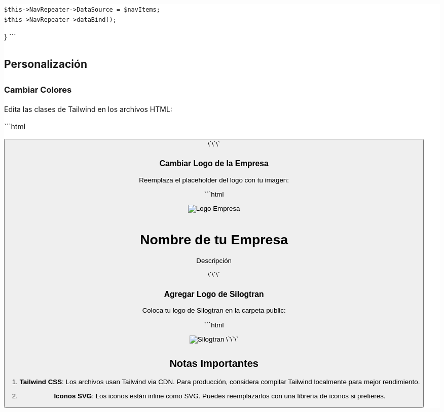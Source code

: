     $this->NavRepeater->DataSource = $navItems;
    $this->NavRepeater->dataBind();
}
\`\`\`

## Personalización

### Cambiar Colores

Edita las clases de Tailwind en los archivos HTML:

\`\`\`html


<button class="bg-green-600 hover:bg-green-700">



<div class="bg-gradient-to-br from-green-700 via-green-600 to-green-700">
\`\`\`

### Cambiar Logo de la Empresa

Reemplaza el placeholder del logo con tu imagen:

\`\`\`html

<div class="flex items-center gap-2 sm:gap-3 md:gap-4">
    <div class="bg-blue-500/10 p-2 md:p-3 rounded-lg md:rounded-xl">
        <!-- Reemplaza el SVG con tu logo -->
        <img src="/ruta/a/tu/logo.png" alt="Logo Empresa" class="h-6 w-6 sm:h-8 sm:w-8 md:h-10 md:w-10" />
    </div>
    <div>
        <h1 class="text-lg sm:text-xl md:text-2xl font-bold text-gray-900">Nombre de tu Empresa</h1>
        <p class="text-xs sm:text-sm text-gray-600">Descripción</p>
    </div>
</div>
\`\`\`

### Agregar Logo de Silogtran

Coloca tu logo de Silogtran en la carpeta public:

\`\`\`html

<img src="/ruta/a/silogtran-logo.png" alt="Silogtran" class="h-28 w-auto drop-shadow-2xl" />
\`\`\`

## Notas Importantes

1. **Tailwind CSS**: Los archivos usan Tailwind via CDN. Para producción, considera compilar Tailwind localmente para mejor rendimiento.

2. **Iconos SVG**: Los iconos están inline como SVG. Puedes reemplazarlos con una librería de iconos si prefieres.

